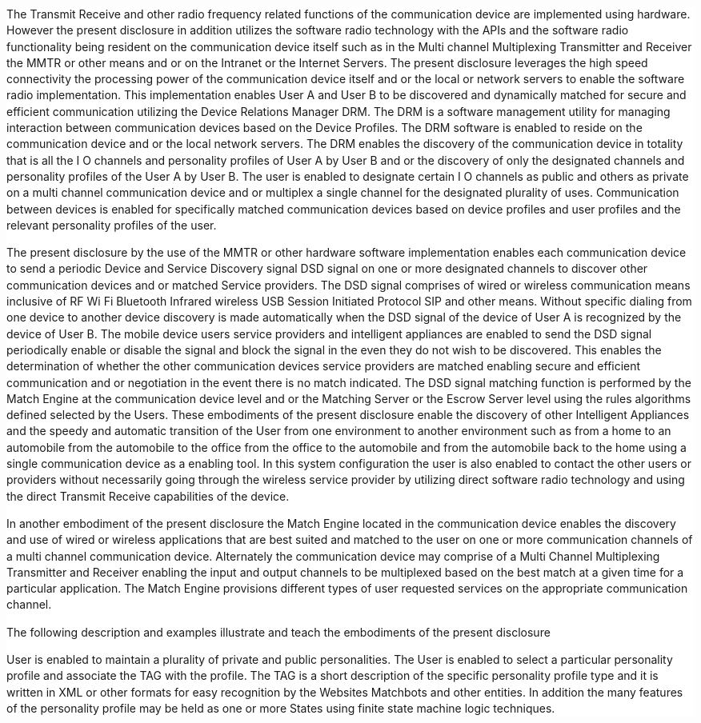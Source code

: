 The Transmit Receive and other radio frequency related functions of the communication device are implemented using hardware. However the present disclosure in addition utilizes the software radio technology with the APIs and the software radio functionality being resident on the communication device itself such as in the Multi channel Multiplexing Transmitter and Receiver the MMTR or other means and or on the Intranet or the Internet Servers. The present disclosure leverages the high speed connectivity the processing power of the communication device itself and or the local or network servers to enable the software radio implementation. This implementation enables User A and User B to be discovered and dynamically matched for secure and efficient communication utilizing the Device Relations Manager DRM. The DRM is a software management utility for managing interaction between communication devices based on the Device Profiles. The DRM software is enabled to reside on the communication device and or the local network servers. The DRM enables the discovery of the communication device in totality that is all the I O channels and personality profiles of User A by User B and or the discovery of only the designated channels and personality profiles of the User A by User B. The user is enabled to designate certain I O channels as public and others as private on a multi channel communication device and or multiplex a single channel for the designated plurality of uses. Communication between devices is enabled for specifically matched communication devices based on device profiles and user profiles and the relevant personality profiles of the user.

The present disclosure by the use of the MMTR or other hardware software implementation enables each communication device to send a periodic Device and Service Discovery signal DSD signal on one or more designated channels to discover other communication devices and or matched Service providers. The DSD signal comprises of wired or wireless communication means inclusive of RF Wi Fi Bluetooth Infrared wireless USB Session Initiated Protocol SIP and other means. Without specific dialing from one device to another device discovery is made automatically when the DSD signal of the device of User A is recognized by the device of User B. The mobile device users service providers and intelligent appliances are enabled to send the DSD signal periodically enable or disable the signal and block the signal in the even they do not wish to be discovered. This enables the determination of whether the other communication devices service providers are matched enabling secure and efficient communication and or negotiation in the event there is no match indicated. The DSD signal matching function is performed by the Match Engine at the communication device level and or the Matching Server or the Escrow Server level using the rules algorithms defined selected by the Users. These embodiments of the present disclosure enable the discovery of other Intelligent Appliances and the speedy and automatic transition of the User from one environment to another environment such as from a home to an automobile from the automobile to the office from the office to the automobile and from the automobile back to the home using a single communication device as a enabling tool. In this system configuration the user is also enabled to contact the other users or providers without necessarily going through the wireless service provider by utilizing direct software radio technology and using the direct Transmit Receive capabilities of the device.

In another embodiment of the present disclosure the Match Engine located in the communication device enables the discovery and use of wired or wireless applications that are best suited and matched to the user on one or more communication channels of a multi channel communication device. Alternately the communication device may comprise of a Multi Channel Multiplexing Transmitter and Receiver enabling the input and output channels to be multiplexed based on the best match at a given time for a particular application. The Match Engine provisions different types of user requested services on the appropriate communication channel.

The following description and examples illustrate and teach the embodiments of the present disclosure 

User is enabled to maintain a plurality of private and public personalities. The User is enabled to select a particular personality profile and associate the TAG with the profile. The TAG is a short description of the specific personality profile type and it is written in XML or other formats for easy recognition by the Websites Matchbots and other entities. In addition the many features of the personality profile may be held as one or more States using finite state machine logic techniques.
